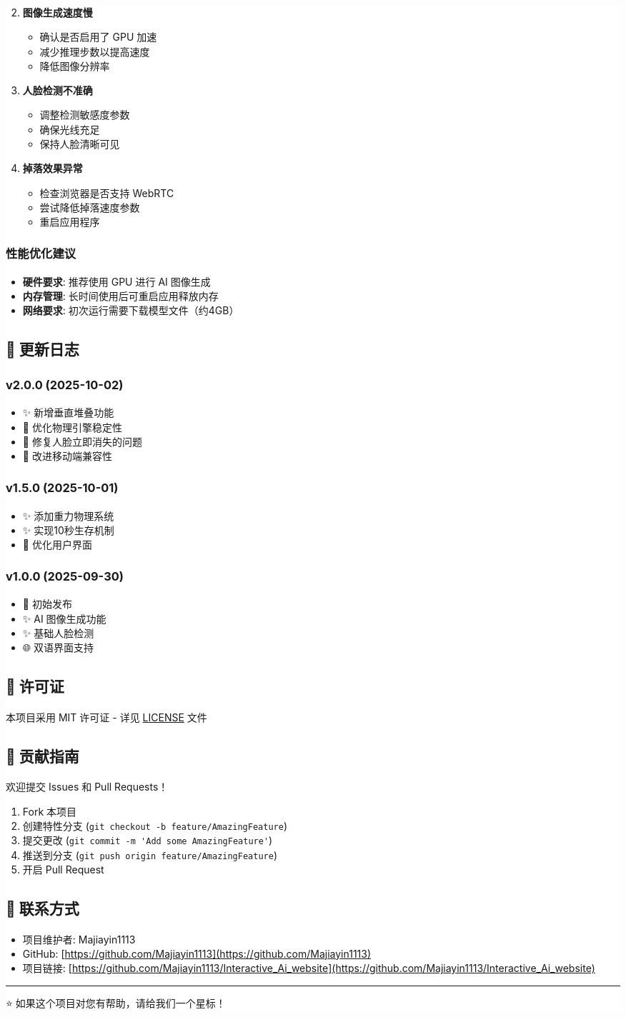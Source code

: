 2. **图像生成速度慢**
   - 确认是否启用了 GPU 加速
   - 减少推理步数以提高速度
   - 降低图像分辨率

3. **人脸检测不准确**
   - 调整检测敏感度参数
   - 确保光线充足
   - 保持人脸清晰可见

4. **掉落效果异常**
   - 检查浏览器是否支持 WebRTC
   - 尝试降低掉落速度参数
   - 重启应用程序

### 性能优化建议

- **硬件要求**: 推荐使用 GPU 进行 AI 图像生成
- **内存管理**: 长时间使用后可重启应用释放内存
- **网络要求**: 初次运行需要下载模型文件（约4GB）

## 🔄 更新日志

### v2.0.0 (2025-10-02)
- ✨ 新增垂直堆叠功能
- 🔧 优化物理引擎稳定性
- 🐛 修复人脸立即消失的问题
- 📱 改进移动端兼容性

### v1.5.0 (2025-10-01)
- ✨ 添加重力物理系统
- ✨ 实现10秒生存机制
- 🎨 优化用户界面

### v1.0.0 (2025-09-30)
- 🎉 初始发布
- ✨ AI 图像生成功能
- ✨ 基础人脸检测
- 🌐 双语界面支持

## 📝 许可证

本项目采用 MIT 许可证 - 详见 [LICENSE](LICENSE) 文件

## 🤝 贡献指南

欢迎提交 Issues 和 Pull Requests！

1. Fork 本项目
2. 创建特性分支 (`git checkout -b feature/AmazingFeature`)
3. 提交更改 (`git commit -m 'Add some AmazingFeature'`)
4. 推送到分支 (`git push origin feature/AmazingFeature`)
5. 开启 Pull Request

## 📧 联系方式

- 项目维护者: Majiayin1113
- GitHub: [https://github.com/Majiayin1113](https://github.com/Majiayin1113)
- 项目链接: [https://github.com/Majiayin1113/Interactive_Ai_website](https://github.com/Majiayin1113/Interactive_Ai_website)

---

⭐ 如果这个项目对您有帮助，请给我们一个星标！
